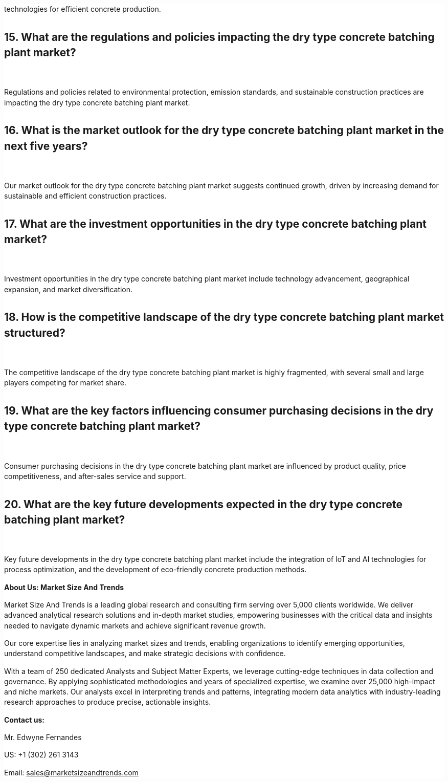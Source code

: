 technologies for efficient concrete production.</p><h2>15. What are the regulations and policies impacting the dry type concrete batching plant market?</h2><p>&nbsp;</p><p>Regulations and policies related to environmental protection, emission standards, and sustainable construction practices are impacting the dry type concrete batching plant market.</p><h2>16. What is the market outlook for the dry type concrete batching plant market in the next five years?</h2><p>&nbsp;</p><p>Our market outlook for the dry type concrete batching plant market suggests continued growth, driven by increasing demand for sustainable and efficient construction practices.</p><h2>17. What are the investment opportunities in the dry type concrete batching plant market?</h2><p>&nbsp;</p><p>Investment opportunities in the dry type concrete batching plant market include technology advancement, geographical expansion, and market diversification.</p><h2>18. How is the competitive landscape of the dry type concrete batching plant market structured?</h2><p>&nbsp;</p><p>The competitive landscape of the dry type concrete batching plant market is highly fragmented, with several small and large players competing for market share.</p><h2>19. What are the key factors influencing consumer purchasing decisions in the dry type concrete batching plant market?</h2><p>&nbsp;</p><p>Consumer purchasing decisions in the dry type concrete batching plant market are influenced by product quality, price competitiveness, and after-sales service and support.</p><h2>20. What are the key future developments expected in the dry type concrete batching plant market?</h2><p>&nbsp;</p><p>Key future developments in the dry type concrete batching plant market include the integration of IoT and AI technologies for process optimization, and the development of eco-friendly concrete production methods.</p></body></html></p><p><strong>About Us:&nbsp;Market Size And Trends</strong></p><p>Market Size And Trends&nbsp;is a leading global research and consulting firm serving over 5,000 clients worldwide. We deliver advanced analytical research solutions and in-depth market studies, empowering businesses with the critical data and insights needed to navigate dynamic markets and achieve significant revenue growth.</p><p>Our core expertise lies in analyzing market sizes and trends, enabling organizations to identify emerging opportunities, understand competitive landscapes, and make strategic decisions with confidence.</p><p>With a team of 250 dedicated Analysts and Subject Matter Experts, we leverage cutting-edge techniques in data collection and governance. By applying sophisticated methodologies and years of specialized expertise, we examine over 25,000 high-impact and niche markets. Our analysts excel in interpreting trends and patterns, integrating modern data analytics with industry-leading research approaches to produce precise, actionable insights.</p><p><strong>Contact us:</strong></p><p>Mr. Edwyne Fernandes</p><p>US: +1 (302) 261 3143</p><p>Email: <a href="mailto:sales@marketsizeandtrends.com">sales@marketsizeandtrends.com</a>&nbsp;</p>

